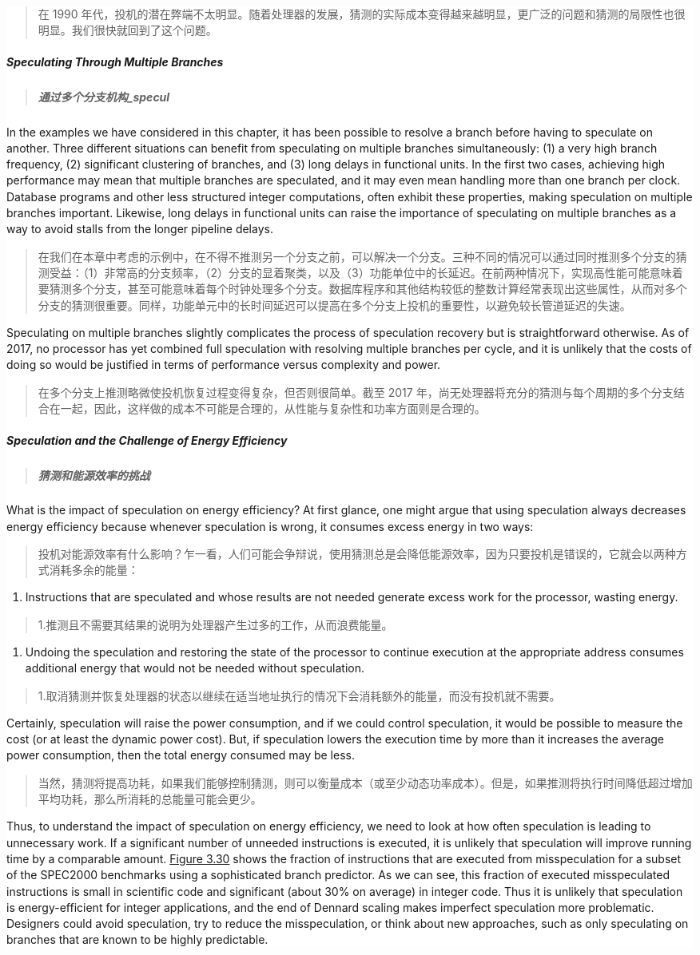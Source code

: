 > 在 1990 年代，投机的潜在弊端不太明显。随着处理器的发展，猜测的实际成本变得越来越明显，更广泛的问题和猜测的局限性也很明显。我们很快就回到了这个问题。

##### _Speculating Through Multiple Branches_

> ##### _通过多个分支机构\_specul_

In the examples we have considered in this chapter, it has been possible to resolve a branch before having to speculate on another. Three different situations can benefit from speculating on multiple branches simultaneously: (1) a very high branch frequency, (2) significant clustering of branches, and (3) long delays in functional units. In the first two cases, achieving high performance may mean that multiple branches are speculated, and it may even mean handling more than one branch per clock. Database programs and other less structured integer computations, often exhibit these properties, making speculation on multiple branches important. Likewise, long delays in functional units can raise the importance of speculating on multiple branches as a way to avoid stalls from the longer pipeline delays.

> 在我们在本章中考虑的示例中，在不得不推测另一个分支之前，可以解决一个分支。三种不同的情况可以通过同时推测多个分支的猜测受益：（1）非常高的分支频率，（2）分支的显着聚类，以及（3）功能单位中的长延迟。在前两种情况下，实现高性能可能意味着要猜测多个分支，甚至可能意味着每个时钟处理多个分支。数据库程序和其他结构较低的整数计算经常表现出这些属性，从而对多个分支的猜测很重要。同样，功能单元中的长时间延迟可以提高在多个分支上投机的重要性，以避免较长管道延迟的失速。

Speculating on multiple branches slightly complicates the process of speculation recovery but is straightforward otherwise. As of 2017, no processor has yet combined full speculation with resolving multiple branches per cycle, and it is unlikely that the costs of doing so would be justified in terms of performance versus complexity and power.

> 在多个分支上推测略微使投机恢复过程变得复杂，但否则很简单。截至 2017 年，尚无处理器将充分的猜测与每个周期的多个分支结合在一起，因此，这样做的成本不可能是合理的，从性能与复杂性和功率方面则是合理的。

##### _Speculation and the Challenge of Energy Efficiency_

> ##### _猜测和能源效率的挑战_

What is the impact of speculation on energy efficiency? At first glance, one might argue that using speculation always decreases energy efficiency because whenever speculation is wrong, it consumes excess energy in two ways:

> 投机对能源效率有什么影响？乍一看，人们可能会争辩说，使用猜测总是会降低能源效率，因为只要投机是错误的，它就会以两种方式消耗多余的能量：

1. Instructions that are speculated and whose results are not needed generate excess work for the processor, wasting energy.

> 1.推测且不需要其结果的说明为处理器产生过多的工作，从而浪费能量。

1. Undoing the speculation and restoring the state of the processor to continue execution at the appropriate address consumes additional energy that would not be needed without speculation.

> 1.取消猜测并恢复处理器的状态以继续在适当地址执行的情况下会消耗额外的能量，而没有投机就不需要。

Certainly, speculation will raise the power consumption, and if we could control speculation, it would be possible to measure the cost (or at least the dynamic power cost). But, if speculation lowers the execution time by more than it increases the average power consumption, then the total energy consumed may be less.

> 当然，猜测将提高功耗，如果我们能够控制猜测，则可以衡量成本（或至少动态功率成本）。但是，如果推测将执行时间降低超过增加平均功耗，那么所消耗的总能量可能会更少。

Thus, to understand the impact of speculation on energy efficiency, we need to look at how often speculation is leading to unnecessary work. If a significant number of unneeded instructions is executed, it is unlikely that speculation will improve running time by a comparable amount. [Figure 3.30](#_bookmark133) shows the fraction of instructions that are executed from misspeculation for a subset of the SPEC2000 benchmarks using a sophisticated branch predictor. As we can see, this fraction of executed misspeculated instructions is small in scientific code and significant (about 30% on average) in integer code. Thus it is unlikely that speculation is energy-efficient for integer applications, and the end of Dennard scaling makes imperfect speculation more problematic. Designers could avoid speculation, try to reduce the misspeculation, or think about new approaches, such as only speculating on branches that are known to be highly predictable.
